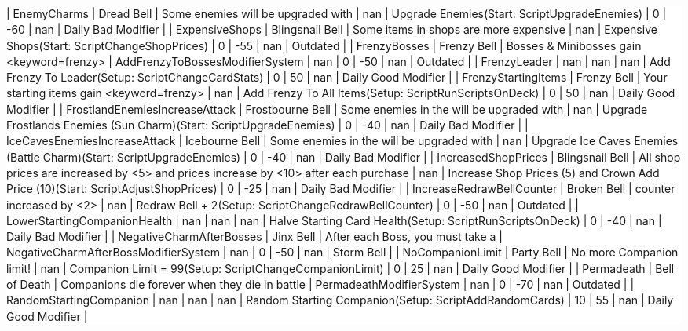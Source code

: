 | EnemyCharms                                  | Dread Bell             | Some enemies will be upgraded with <Charms>                                                   | nan                                  | Upgrade Enemies(Start: ScriptUpgradeEnemies)                                                                                |                 0 |     -60 | nan                | Daily Bad Modifier  |
| ExpensiveShops                               | Blingsnail Bell        | Some items in shops are more expensive                                                        | nan                                  | Expensive Shops(Start: ScriptChangeShopPrices)                                                                              |                 0 |     -55 | nan                | Outdated            |
| FrenzyBosses                                 | Frenzy Bell            | Bosses & Minibosses gain <x1><keyword=frenzy>                                                 | AddFrenzyToBossesModifierSystem      | nan                                                                                                                         |                 0 |     -50 | nan                | Outdated            |
| FrenzyLeader                                 | nan                    | nan                                                                                           | nan                                  | Add Frenzy To Leader(Setup: ScriptChangeCardStats)                                                                          |                 0 |      50 | nan                | Daily Good Modifier |
| FrenzyStartingItems                          | Frenzy Bell            | Your starting items gain <x1><keyword=frenzy>                                                 | nan                                  | Add Frenzy To All Items(Setup: ScriptRunScriptsOnDeck)                                                                      |                 0 |      50 | nan                | Daily Good Modifier |
| FrostlandEnemiesIncreaseAttack               | Frostbourne Bell       | Some enemies in the <Frostlands> will be upgraded with <Sun Charms>                           | nan                                  | Upgrade Frostlands Enemies (Sun Charm)(Start: ScriptUpgradeEnemies)                                                         |                 0 |     -40 | nan                | Daily Bad Modifier  |
| IceCavesEnemiesIncreaseAttack                | Icebourne Bell         | Some enemies in the <Ice Caves> will be upgraded with <Battle Charms>                         | nan                                  | Upgrade Ice Caves Enemies (Battle Charm)(Start: ScriptUpgradeEnemies)                                                       |                 0 |     -40 | nan                | Daily Bad Modifier  |
| IncreasedShopPrices                          | Blingsnail Bell        | All shop prices are increased by <5> and <Crown> prices increase by <10> after each purchase  | nan                                  | Increase Shop Prices (5) and Crown Add Price (10)(Start: ScriptAdjustShopPrices)                                            |                 0 |     -25 | nan                | Daily Bad Modifier  |
| IncreaseRedrawBellCounter                    | Broken Bell            | <Redraw Bell> counter increased by <2>                                                        | nan                                  | Redraw Bell + 2(Setup: ScriptChangeRedrawBellCounter)                                                                       |                 0 |     -50 | nan                | Outdated            |
| LowerStartingCompanionHealth                 | nan                    | nan                                                                                           | nan                                  | Halve Starting Card Health(Setup: ScriptRunScriptsOnDeck)                                                                   |                 0 |     -40 | nan                | Daily Bad Modifier  |
| NegativeCharmAfterBosses                     | Jinx Bell              | After each Boss, you must take a <Cursed Charm>                                               | NegativeCharmAfterBossModifierSystem | nan                                                                                                                         |                 0 |     -50 | nan                | Storm Bell          |
| NoCompanionLimit                             | Party Bell             | No more Companion limit!                                                                      | nan                                  | Companion Limit = 99(Setup: ScriptChangeCompanionLimit)                                                                     |                 0 |      25 | nan                | Daily Good Modifier |
| Permadeath                                   | Bell of Death          | Companions die forever when they die in battle                                                | PermadeathModifierSystem             | nan                                                                                                                         |                 0 |     -70 | nan                | Outdated            |
| RandomStartingCompanion                      | nan                    | nan                                                                                           | nan                                  | Random Starting Companion(Setup: ScriptAddRandomCards)                                                                      |                10 |      55 | nan                | Daily Good Modifier |
